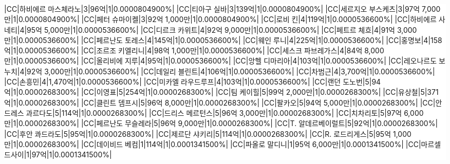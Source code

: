|CC|하비에르 마스체라노|3|96억|1|0.0000804900%|
|CC|티아구 실바|3|139억|1|0.0000804900%|
|CC|세르지오 부스케츠|3|97억 7,000만|1|0.0000804900%|
|CC|페터 슈마이켈|3|92억 1,000만|1|0.0000804900%|
|CC|로비 킨|4|119억|1|0.0000536600%|
|CC|하비에르 사네티|4|95억 5,000만|1|0.0000536600%|
|CC|디르크 카위트|4|92억 9,000만|1|0.0000536600%|
|CC|페트르 체흐|4|91억 3,000만|1|0.0000536600%|
|CC|페르난도 토레스|4|145억|1|0.0000536600%|
|CC|웨인 루니|4|225억|1|0.0000536600%|
|CC|홍명보|4|158억|1|0.0000536600%|
|CC|조르조 키엘리니|4|98억 1,000만|1|0.0000536600%|
|CC|세스크 파브레가스|4|84억 8,000만|1|0.0000536600%|
|CC|올리비에 지루|4|95억|1|0.0000536600%|
|CC|앙헬 디마리아|4|103억|1|0.0000536600%|
|CC|레오나르도 보누치|4|92억 3,000만|1|0.0000536600%|
|CC|데일리 블린트|4|106억|1|0.0000536600%|
|CC|차범근|4|3,700억|1|0.0000536600%|
|CC|손흥민|4|1,470억|1|0.0000536600%|
|CC|미카엘 라우드루프|4|103억|1|0.0000536600%|
|CC|랜던 도노번|5|94억|1|0.0000268300%|
|CC|이영표|5|254억|1|0.0000268300%|
|CC|팀 케이힐|5|99억 2,000만|1|0.0000268300%|
|CC|유상철|5|371억|1|0.0000268300%|
|CC|클린트 뎀프시|5|96억 8,000만|1|0.0000268300%|
|CC|팔카오|5|94억 5,000만|1|0.0000268300%|
|CC|안드레스 과르다도|5|114억|1|0.0000268300%|
|CC|드리스 메르턴스|5|96억 3,000만|1|0.0000268300%|
|CC|치차리토|5|97억 6,000만|1|0.0000268300%|
|CC|페르난도 무슬레라|5|96억 9,000만|1|0.0000268300%|
|CC|T. 알데르베이럴트|5|92억|1|0.0000268300%|
|CC|후안 콰드라도|5|95억|1|0.0000268300%|
|CC|제르단 샤키리|5|114억|1|0.0000268300%|
|CC|R. 로드리게스|5|95억 1,000만|1|0.0000268300%|
|CC|데이비드 베컴|1|114억|1|0.0001341500%|
|CC|파올로 말디니|1|95억 6,000만|1|0.0001341500%|
|CC|마르셀 드사이|1|97억|1|0.0001341500%|